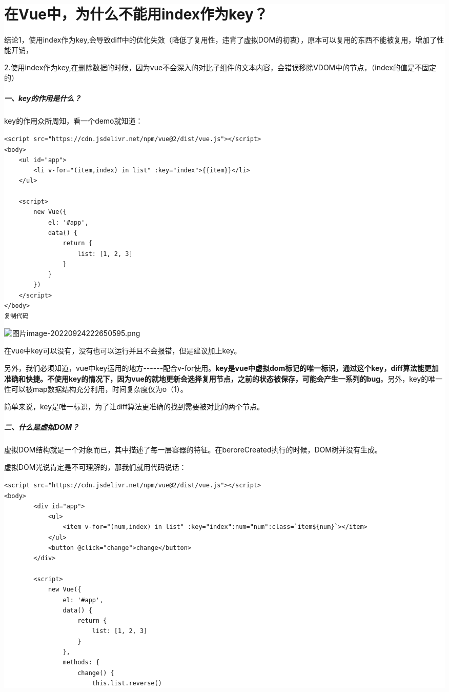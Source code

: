 # 在Vue中，为什么不能用index作为key？

结论1，使用index作为key,会导致diff中的优化失效（降低了复用性，违背了虚拟DOM的初衷），原本可以复用的东西不能被复用，增加了性能开销，

2.使用index作为key,在删除数据的时候，因为vue不会深入的对比子组件的文本内容，会错误移除VDOM中的节点，（index的值是不固定的）

##### 一、key的作用是什么？

key的作用众所周知，看一个demo就知道：

```
<script src="https://cdn.jsdelivr.net/npm/vue@2/dist/vue.js"></script>
<body>
    <ul id="app">
        <li v-for="(item,index) in list" :key="index">{{item}}</li>
    </ul>

    <script>
        new Vue({
            el: '#app',
            data() {
                return {
                    list: [1, 2, 3]
                }
            }
        })
    </script>
</body> 
复制代码
```

![图片](https://mmbiz.qpic.cn/sz_mmbiz/H8M5QJDxMHq2mFYEc2kKuKic6OraWTibeRibsFMJY5BMib6jc5bLHxCEdOy799ktxVQJo15du5oMzjvk8mpSYibAI2g/640?wx_fmt=other&wxfrom=5&wx_lazy=1&wx_co=1)image-20220924222650595.png

在vue中key可以没有，没有也可以运行并且不会报错，但是建议加上key。

另外，我们必须知道，vue中key运用的地方------配合v-for使用。**key是vue中虚拟dom标记的唯一标识，通过这个key，diff算法能更加准确和快捷。不使用key的情况下，因为vue的就地更新会选择复用节点，之前的状态被保存，可能会产生一系列的bug**。另外，key的唯一性可以被map数据结构充分利用，时间复杂度仅为o（1）。

简单来说，key是唯一标识，为了让diff算法更准确的找到需要被对比的两个节点。

##### 二、什么是虚拟DOM？

虚拟DOM结构就是一个对象而已，其中描述了每一层容器的特征。在beroreCreated执行的时候，DOM树并没有生成。

虚拟DOM光说肯定是不可理解的，那我们就用代码说话：

```
<script src="https://cdn.jsdelivr.net/npm/vue@2/dist/vue.js"></script>
<body>
        <div id="app">
            <ul>
                <item v-for="(num,index) in list" :key="index":num="num":class=`item${num}`></item>
            </ul>
            <button @click="change">change</button>
        </div>

        <script>
            new Vue({
                el: '#app',
                data() {
                    return {
                        list: [1, 2, 3]
                    }
                },
                methods: {
                    change() {
                        this.list.reverse()
```